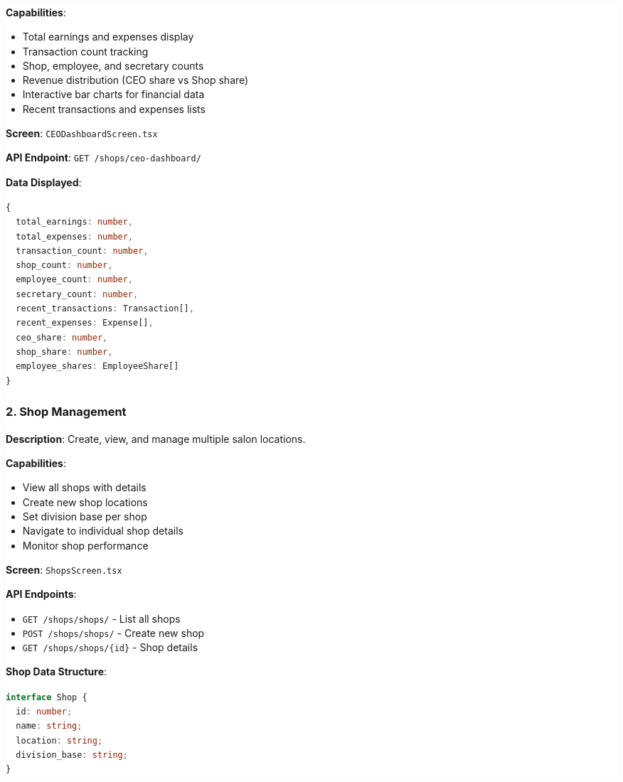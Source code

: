 **Capabilities**:
- Total earnings and expenses display
- Transaction count tracking
- Shop, employee, and secretary counts
- Revenue distribution (CEO share vs Shop share)
- Interactive bar charts for financial data
- Recent transactions and expenses lists

**Screen**: `CEODashboardScreen.tsx`

**API Endpoint**: `GET /shops/ceo-dashboard/`

**Data Displayed**:
```typescript
{
  total_earnings: number,
  total_expenses: number,
  transaction_count: number,
  shop_count: number,
  employee_count: number,
  secretary_count: number,
  recent_transactions: Transaction[],
  recent_expenses: Expense[],
  ceo_share: number,
  shop_share: number,
  employee_shares: EmployeeShare[]
}
```

### 2. Shop Management

**Description**: Create, view, and manage multiple salon locations.

**Capabilities**:
- View all shops with details
- Create new shop locations
- Set division base per shop
- Navigate to individual shop details
- Monitor shop performance

**Screen**: `ShopsScreen.tsx`

**API Endpoints**:
- `GET /shops/shops/` - List all shops
- `POST /shops/shops/` - Create new shop
- `GET /shops/shops/{id}` - Shop details

**Shop Data Structure**:
```typescript
interface Shop {
  id: number;
  name: string;
  location: string;
  division_base: string;
}
```
